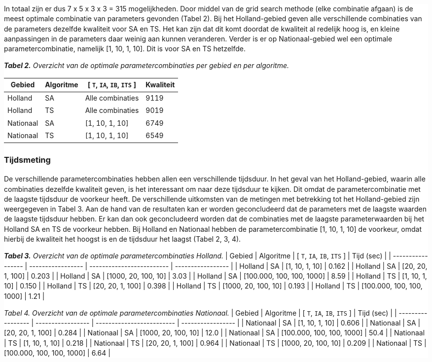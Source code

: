 In totaal zijn er dus 7 x 5 x 3 x 3 = 315 mogelijkheden. Door middel van de grid search methode (elke combinatie afgaan) is de meest optimale combinatie van parameters gevonden (Tabel 2). Bij het Holland-gebied geven alle verschillende combinaties van de parameters dezelfde kwaliteit voor SA en TS. Het kan zijn dat dit komt doordat de kwaliteit al redelijk hoog is, en kleine aanpassingen in de parameters daar weinig aan kunnen veranderen. Verder is er op Nationaal-gebied wel een optimale parametercombinatie, namelijk [1, 10, 1, 10]. Dit is voor SA en TS hetzelfde.

***Tabel 2.*** *Overzicht van de optimale parametercombinaties per gebied en per algoritme.*

| Gebied            | Algoritme         |  [ `T`, `IA`, `IB`, `ITS` ] | Kwaliteit         |
| ----------------- | ----------------- | ----------------- | ----------------- |
| Holland           | SA                | Alle combinaties  | 9119              |
| Holland           | TS                | Alle combinaties  | 9019              |
| Nationaal         | SA                | [1, 10, 1, 10]    | 6749              |
| Nationaal         | TS                | [1, 10, 1, 10]    | 6549              |

### Tijdsmeting
De verschillende parametercombinaties hebben allen een verschillende tijdsduur. In het geval van het Holland-gebied, waarin alle combinaties dezelfde kwaliteit geven, is het interessant om naar deze tijdsduur te kijken. Dit omdat de parametercombinatie met de laagste tijdsduur de voorkeur heeft. De verschillende uitkomsten van de metingen met betrekking tot het Holland-gebied zijn weergegeven in Tabel 3. Aan de hand van de resultaten kan er worden geconcludeerd dat de parameters met de laagste waarden de laagste tijdsduur hebben. Er kan dan ook geconcludeerd worden dat de combinaties met de laagste parameterwaarden bij het Holland SA en TS de voorkeur hebben. Bij Holland en Nationaal hebben de parametercombinatie [1, 10, 1, 10] de voorkeur, omdat hierbij de kwaliteit het hoogst is en de tijdsduur het laagst (Tabel 2, 3, 4).

***Tabel 3.*** *Overzicht van de optimale parametercombinaties Holland.*
| Gebied            | Algoritme         |  [ `T`, `IA`, `IB`, `ITS` ]         | Tijd (sec)        |
| ----------------- | ----------------- | ------------------------- | ----------------- |
| Holland           | SA                | [1, 10, 1, 10]            | 0.162             |
| Holland           | SA                | [20, 20, 1, 100]          | 0.203             |
| Holland           | SA                | [1000, 20, 100, 10]       | 3.03              |
| Holland           | SA                | [100.000, 100, 100, 1000] | 8.59              |
| Holland           | TS                | [1, 10, 1, 10]            | 0.150             |
| Holland           | TS                | [20, 20, 1, 100]          | 0.398             |
| Holland           | TS                | [1000, 20, 100, 10]       | 0.193             |
| Holland           | TS                | [100.000, 100, 100, 1000] | 1.21              |

*Tabel 4. Overzicht van de optimale parametercombinaties Nationaal.*
| Gebied            | Algoritme         |  [ `T`, `IA`, `IB`, `ITS` ]         | Tijd (sec)        |
| ----------------- | ----------------- | ------------------------- | ----------------- |
| Nationaal           | SA                | [1, 10, 1, 10]            | 0.606             |
| Nationaal           | SA                | [20, 20, 1, 100]          | 0.284             |
| Nationaal           | SA                | [1000, 20, 100, 10]       | 12.0              |
| Nationaal           | SA                | [100.000, 100, 100, 1000] | 50.4              |
| Nationaal           | TS                | [1, 10, 1, 10]            | 0.218             |
| Nationaal           | TS                | [20, 20, 1, 100]          | 0.964             |
| Nationaal           | TS                | [1000, 20, 100, 10]       | 0.209             |
| Nationaal           | TS                | [100.000, 100, 100, 1000] | 6.64              |
 